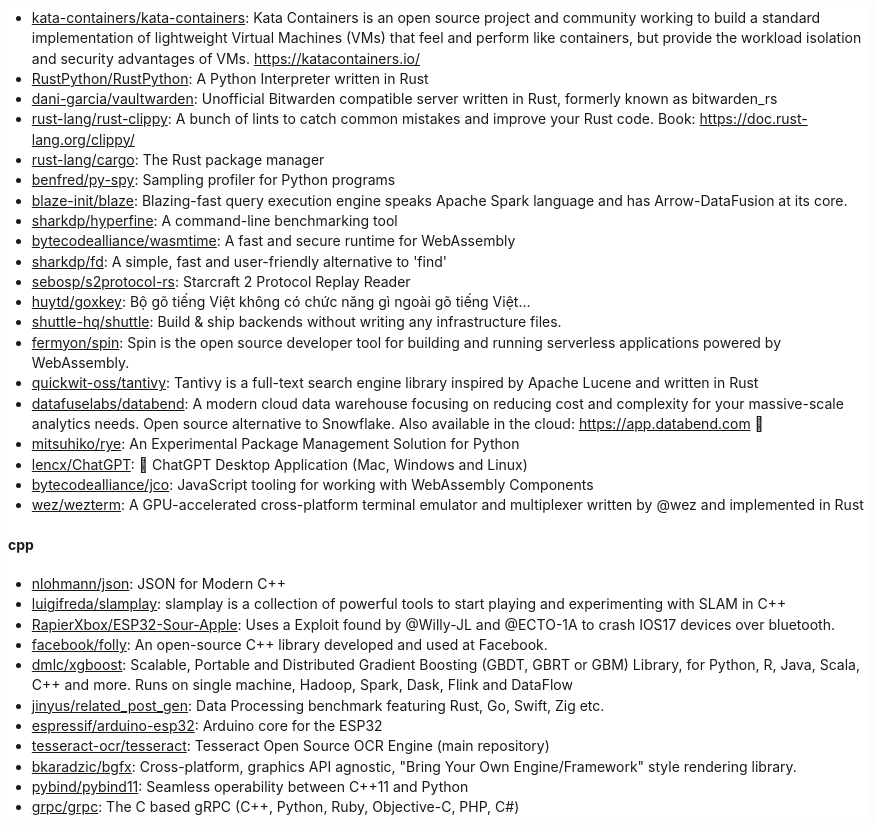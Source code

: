 * [kata-containers/kata-containers](https://github.com/kata-containers/kata-containers): Kata Containers is an open source project and community working to build a standard implementation of lightweight Virtual Machines (VMs) that feel and perform like containers, but provide the workload isolation and security advantages of VMs. https://katacontainers.io/
* [RustPython/RustPython](https://github.com/RustPython/RustPython): A Python Interpreter written in Rust
* [dani-garcia/vaultwarden](https://github.com/dani-garcia/vaultwarden): Unofficial Bitwarden compatible server written in Rust, formerly known as bitwarden_rs
* [rust-lang/rust-clippy](https://github.com/rust-lang/rust-clippy): A bunch of lints to catch common mistakes and improve your Rust code. Book: https://doc.rust-lang.org/clippy/
* [rust-lang/cargo](https://github.com/rust-lang/cargo): The Rust package manager
* [benfred/py-spy](https://github.com/benfred/py-spy): Sampling profiler for Python programs
* [blaze-init/blaze](https://github.com/blaze-init/blaze): Blazing-fast query execution engine speaks Apache Spark language and has Arrow-DataFusion at its core.
* [sharkdp/hyperfine](https://github.com/sharkdp/hyperfine): A command-line benchmarking tool
* [bytecodealliance/wasmtime](https://github.com/bytecodealliance/wasmtime): A fast and secure runtime for WebAssembly
* [sharkdp/fd](https://github.com/sharkdp/fd): A simple, fast and user-friendly alternative to 'find'
* [sebosp/s2protocol-rs](https://github.com/sebosp/s2protocol-rs): Starcraft 2 Protocol Replay Reader
* [huytd/goxkey](https://github.com/huytd/goxkey): Bộ gõ tiếng Việt không có chức năng gì ngoài gõ tiếng Việt...
* [shuttle-hq/shuttle](https://github.com/shuttle-hq/shuttle): Build & ship backends without writing any infrastructure files.
* [fermyon/spin](https://github.com/fermyon/spin): Spin is the open source developer tool for building and running serverless applications powered by WebAssembly.
* [quickwit-oss/tantivy](https://github.com/quickwit-oss/tantivy): Tantivy is a full-text search engine library inspired by Apache Lucene and written in Rust
* [datafuselabs/databend](https://github.com/datafuselabs/databend): A modern cloud data warehouse focusing on reducing cost and complexity for your massive-scale analytics needs. Open source alternative to Snowflake. Also available in the cloud: https://app.databend.com 🧠
* [mitsuhiko/rye](https://github.com/mitsuhiko/rye): An Experimental Package Management Solution for Python
* [lencx/ChatGPT](https://github.com/lencx/ChatGPT): 🔮 ChatGPT Desktop Application (Mac, Windows and Linux)
* [bytecodealliance/jco](https://github.com/bytecodealliance/jco): JavaScript tooling for working with WebAssembly Components
* [wez/wezterm](https://github.com/wez/wezterm): A GPU-accelerated cross-platform terminal emulator and multiplexer written by @wez and implemented in Rust

#### cpp
* [nlohmann/json](https://github.com/nlohmann/json): JSON for Modern C++
* [luigifreda/slamplay](https://github.com/luigifreda/slamplay): slamplay is a collection of powerful tools to start playing and experimenting with SLAM in C++
* [RapierXbox/ESP32-Sour-Apple](https://github.com/RapierXbox/ESP32-Sour-Apple): Uses a Exploit found by @Willy-JL and @ECTO-1A to crash IOS17 devices over bluetooth.
* [facebook/folly](https://github.com/facebook/folly): An open-source C++ library developed and used at Facebook.
* [dmlc/xgboost](https://github.com/dmlc/xgboost): Scalable, Portable and Distributed Gradient Boosting (GBDT, GBRT or GBM) Library, for Python, R, Java, Scala, C++ and more. Runs on single machine, Hadoop, Spark, Dask, Flink and DataFlow
* [jinyus/related_post_gen](https://github.com/jinyus/related_post_gen): Data Processing benchmark featuring Rust, Go, Swift, Zig etc.
* [espressif/arduino-esp32](https://github.com/espressif/arduino-esp32): Arduino core for the ESP32
* [tesseract-ocr/tesseract](https://github.com/tesseract-ocr/tesseract): Tesseract Open Source OCR Engine (main repository)
* [bkaradzic/bgfx](https://github.com/bkaradzic/bgfx): Cross-platform, graphics API agnostic, "Bring Your Own Engine/Framework" style rendering library.
* [pybind/pybind11](https://github.com/pybind/pybind11): Seamless operability between C++11 and Python
* [grpc/grpc](https://github.com/grpc/grpc): The C based gRPC (C++, Python, Ruby, Objective-C, PHP, C#)